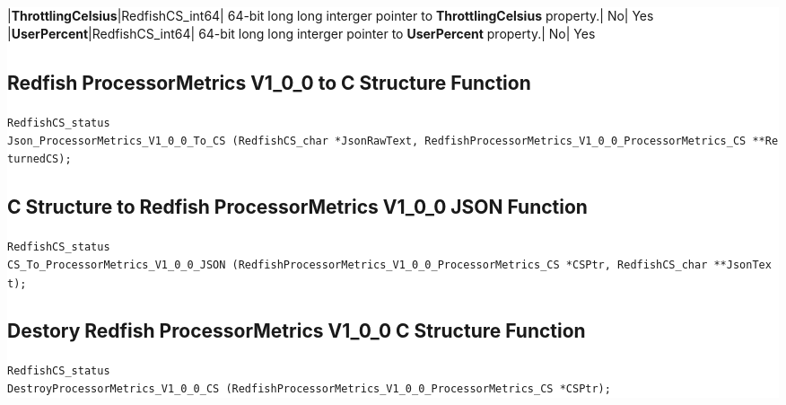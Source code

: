 |**ThrottlingCelsius**|RedfishCS_int64| 64-bit long long interger pointer to **ThrottlingCelsius** property.| No| Yes
|**UserPercent**|RedfishCS_int64| 64-bit long long interger pointer to **UserPercent** property.| No| Yes
## Redfish ProcessorMetrics V1_0_0 to C Structure Function
    RedfishCS_status
    Json_ProcessorMetrics_V1_0_0_To_CS (RedfishCS_char *JsonRawText, RedfishProcessorMetrics_V1_0_0_ProcessorMetrics_CS **ReturnedCS);

## C Structure to Redfish ProcessorMetrics V1_0_0 JSON Function
    RedfishCS_status
    CS_To_ProcessorMetrics_V1_0_0_JSON (RedfishProcessorMetrics_V1_0_0_ProcessorMetrics_CS *CSPtr, RedfishCS_char **JsonText);

## Destory Redfish ProcessorMetrics V1_0_0 C Structure Function
    RedfishCS_status
    DestroyProcessorMetrics_V1_0_0_CS (RedfishProcessorMetrics_V1_0_0_ProcessorMetrics_CS *CSPtr);

